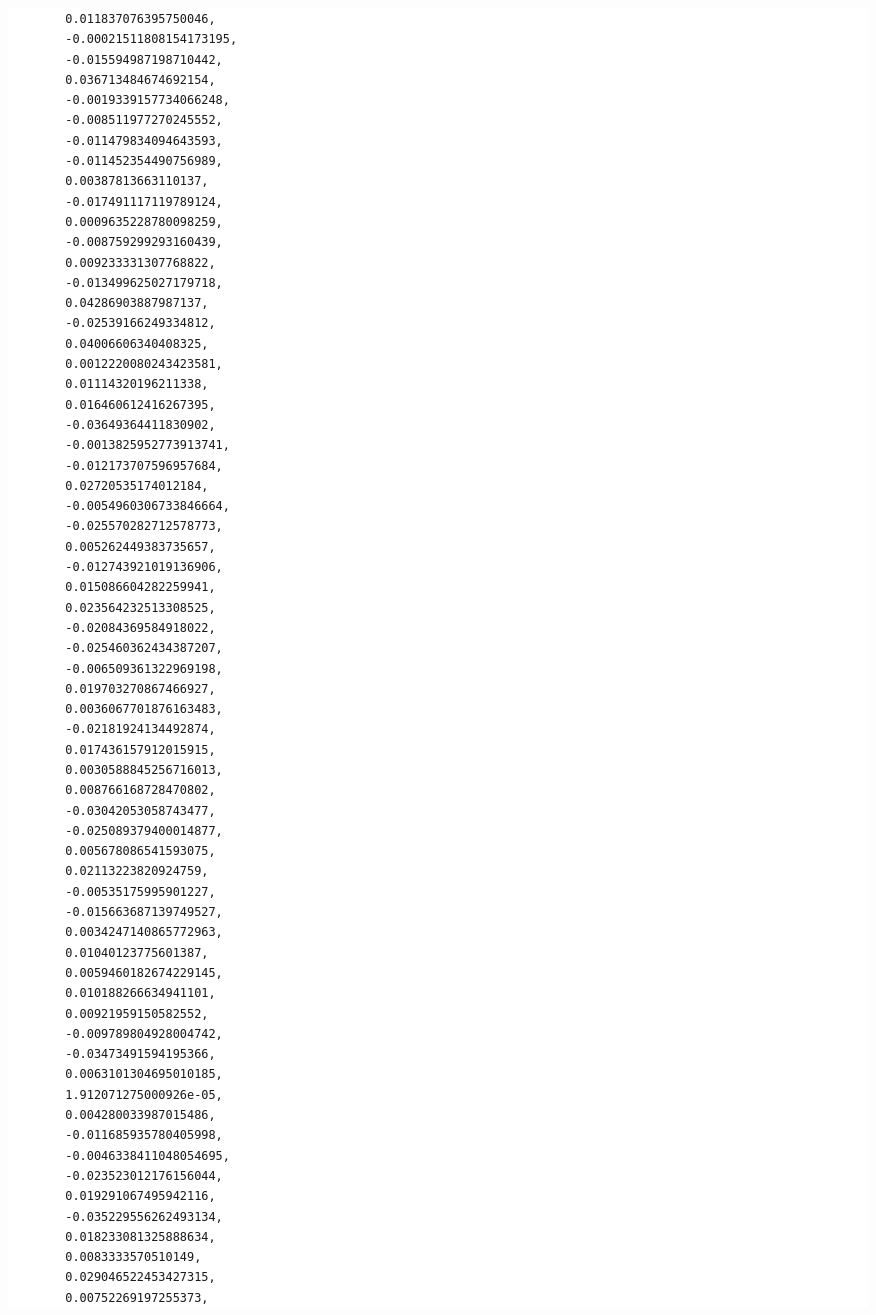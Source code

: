             0.011837076395750046,
            -0.00021511808154173195,
            -0.015594987198710442,
            0.036713484674692154,
            -0.0019339157734066248,
            -0.008511977270245552,
            -0.011479834094643593,
            -0.011452354490756989,
            0.00387813663110137,
            -0.017491117119789124,
            0.0009635228780098259,
            -0.008759299293160439,
            0.009233331307768822,
            -0.013499625027179718,
            0.04286903887987137,
            -0.02539166249334812,
            0.04006606340408325,
            0.0012220080243423581,
            0.01114320196211338,
            0.016460612416267395,
            -0.03649364411830902,
            -0.0013825952773913741,
            -0.012173707596957684,
            0.02720535174012184,
            -0.0054960306733846664,
            -0.025570282712578773,
            0.005262449383735657,
            -0.012743921019136906,
            0.015086604282259941,
            0.023564232513308525,
            -0.02084369584918022,
            -0.025460362434387207,
            -0.006509361322969198,
            0.019703270867466927,
            0.0036067701876163483,
            -0.02181924134492874,
            0.017436157912015915,
            0.0030588845256716013,
            0.008766168728470802,
            -0.03042053058743477,
            -0.025089379400014877,
            0.005678086541593075,
            0.02113223820924759,
            -0.00535175995901227,
            -0.015663687139749527,
            0.0034247140865772963,
            0.01040123775601387,
            0.0059460182674229145,
            0.010188266634941101,
            0.00921959150582552,
            -0.009789804928004742,
            -0.03473491594195366,
            0.0063101304695010185,
            1.912071275000926e-05,
            0.004280033987015486,
            -0.011685935780405998,
            -0.0046338411048054695,
            -0.023523012176156044,
            0.019291067495942116,
            -0.035229556262493134,
            0.018233081325888634,
            0.0083333570510149,
            0.029046522453427315,
            0.00752269197255373,